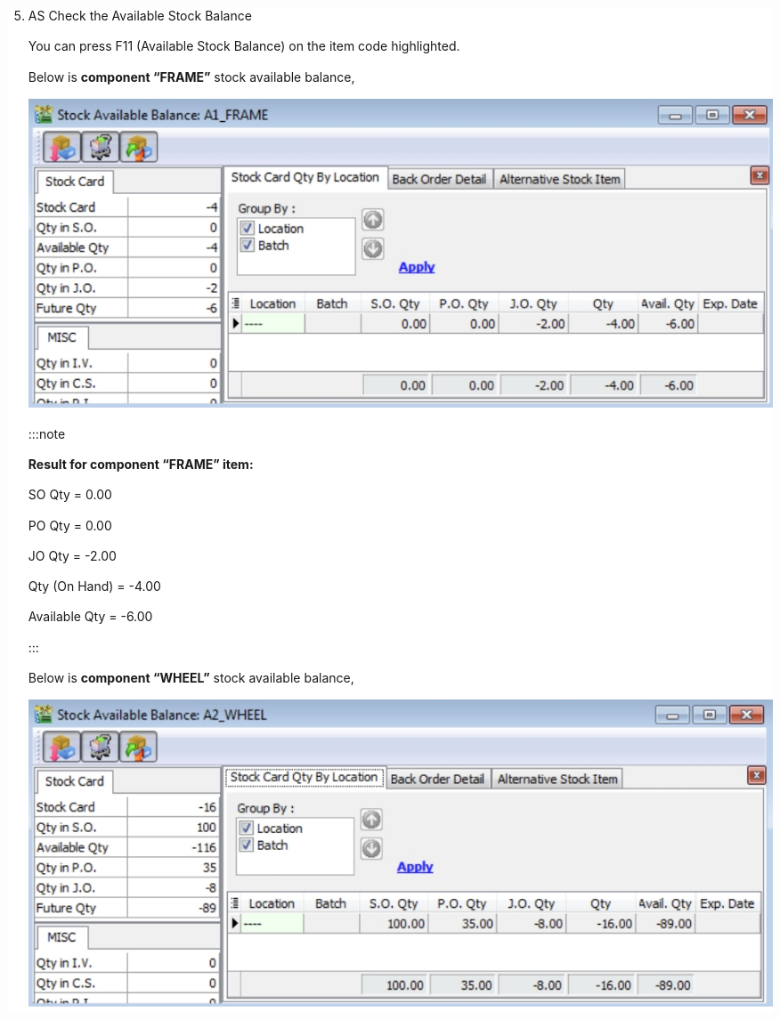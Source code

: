 5. AS Check the Available Stock Balance

   You can press F11 (Available Stock Balance) on the item code highlighted.

   Below is **component “FRAME”** stock available balance,

   ![22](../../static/img/additional-module/jo-po/22.png)

   :::note

   **Result for component “FRAME” item:**

   SO Qty = 0.00

   PO Qty = 0.00

   JO Qty = -2.00

   Qty (On Hand) = -4.00

   Available Qty = -6.00

   :::

   Below is **component “WHEEL”** stock available balance,

   ![23](../../static/img/additional-module/jo-po/23.png)

